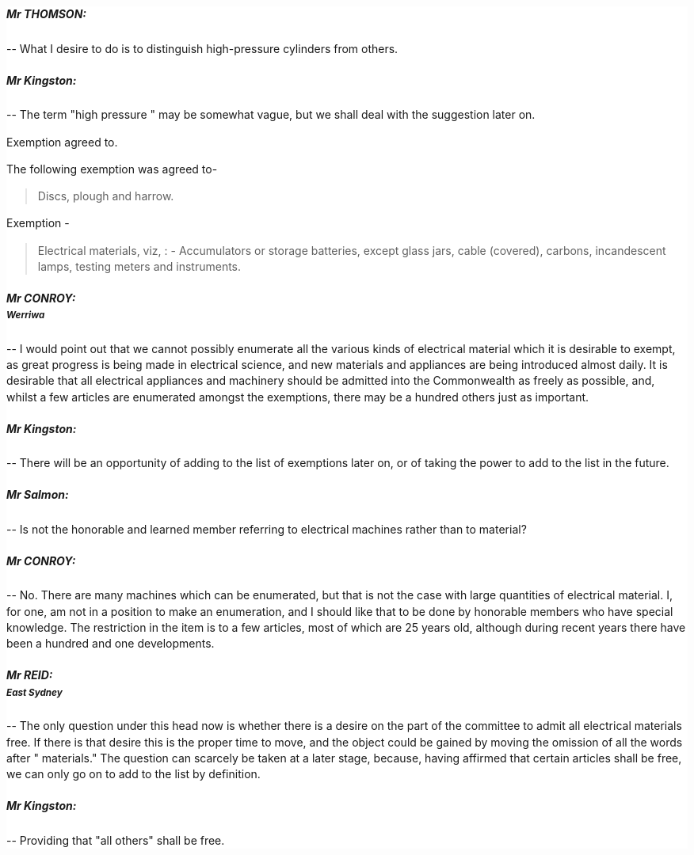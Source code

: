 ##### Mr THOMSON:

-- What I desire to do is to distinguish high-pressure cylinders from others. 

##### Mr Kingston:

-- The term "high pressure " may be somewhat vague, but we shall deal with the suggestion later on. 

Exemption agreed to. 

The following exemption was agreed to- 

  >Discs, plough and harrow. 

Exemption - 

  >Electrical materials, viz, :  - Accumulators or storage batteries, except glass jars, cable (covered), carbons, incandescent lamps, testing meters and instruments. 

##### Mr CONROY:<br><small class="text-muted">Werriwa</small>

-- I would point out that we cannot possibly enumerate all the various kinds of electrical material which it is desirable to exempt, as great progress is being made in electrical science, and new materials and appliances are being introduced almost daily. It is desirable that all electrical appliances and machinery should be admitted into the Commonwealth as freely as possible, and, whilst a few articles are enumerated amongst the exemptions, there may be a hundred others just as important. 

##### Mr Kingston:

-- There will be an opportunity of adding to the list of exemptions later on, or of taking the power to add to the list in the future. 

##### Mr Salmon:

-- Is not the honorable and learned member referring to electrical machines rather than to material? 

##### Mr CONROY:

-- No. There are many machines which can be enumerated, but that is not the case with large quantities of electrical material. I, for one, am not in a position to make an enumeration, and I should like that to be done by honorable members who have special knowledge. The restriction in the item is to a few articles, most of which are 25 years old, although during recent years there have been a hundred and one developments. 

##### Mr REID:<br><small class="text-muted">East Sydney</small>

-- The only question under this head now is whether there is a desire on the part of the committee to admit all electrical materials free. If there is that desire this is the proper time to move, and the object could be gained by moving the omission of all the words after " materials." The question can scarcely be taken at a later stage, because, having affirmed that certain articles shall be free, we can only go on to add to the list by definition. 

##### Mr Kingston:

-- Providing that "all others" shall be free. 
